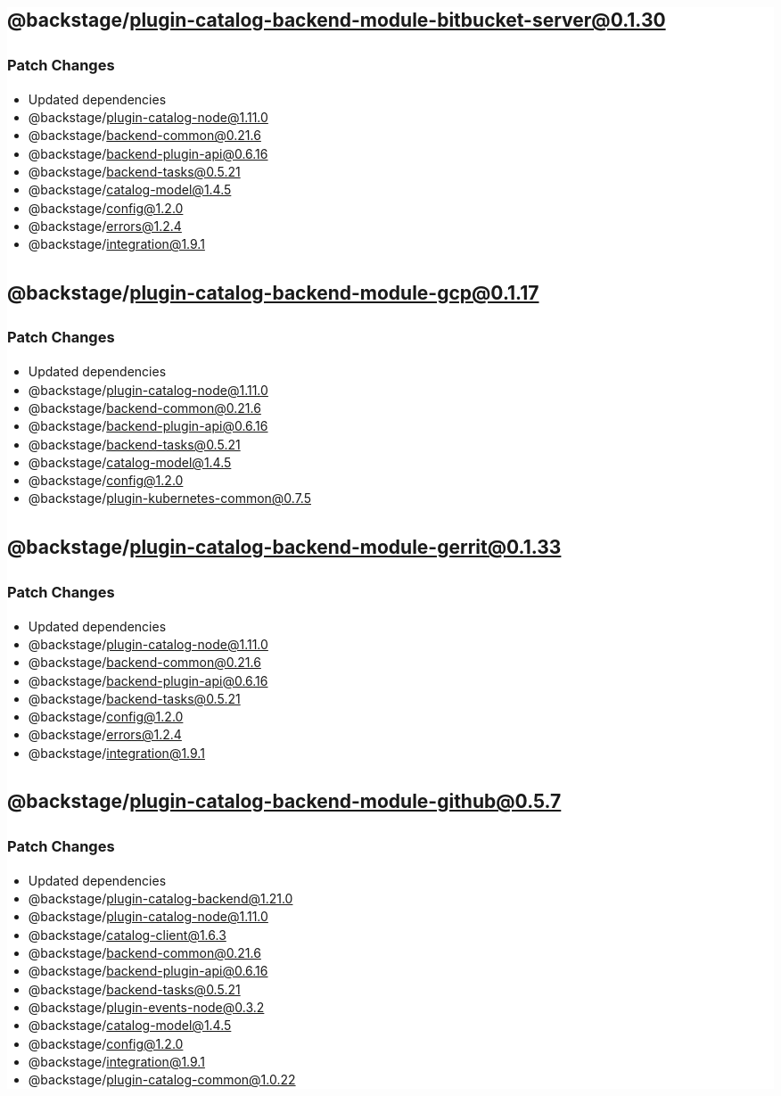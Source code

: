## @backstage/plugin-catalog-backend-module-bitbucket-server@0.1.30

### Patch Changes

- Updated dependencies
 - @backstage/plugin-catalog-node@1.11.0
 - @backstage/backend-common@0.21.6
 - @backstage/backend-plugin-api@0.6.16
 - @backstage/backend-tasks@0.5.21
 - @backstage/catalog-model@1.4.5
 - @backstage/config@1.2.0
 - @backstage/errors@1.2.4
 - @backstage/integration@1.9.1

## @backstage/plugin-catalog-backend-module-gcp@0.1.17

### Patch Changes

- Updated dependencies
 - @backstage/plugin-catalog-node@1.11.0
 - @backstage/backend-common@0.21.6
 - @backstage/backend-plugin-api@0.6.16
 - @backstage/backend-tasks@0.5.21
 - @backstage/catalog-model@1.4.5
 - @backstage/config@1.2.0
 - @backstage/plugin-kubernetes-common@0.7.5

## @backstage/plugin-catalog-backend-module-gerrit@0.1.33

### Patch Changes

- Updated dependencies
 - @backstage/plugin-catalog-node@1.11.0
 - @backstage/backend-common@0.21.6
 - @backstage/backend-plugin-api@0.6.16
 - @backstage/backend-tasks@0.5.21
 - @backstage/config@1.2.0
 - @backstage/errors@1.2.4
 - @backstage/integration@1.9.1

## @backstage/plugin-catalog-backend-module-github@0.5.7

### Patch Changes

- Updated dependencies
 - @backstage/plugin-catalog-backend@1.21.0
 - @backstage/plugin-catalog-node@1.11.0
 - @backstage/catalog-client@1.6.3
 - @backstage/backend-common@0.21.6
 - @backstage/backend-plugin-api@0.6.16
 - @backstage/backend-tasks@0.5.21
 - @backstage/plugin-events-node@0.3.2
 - @backstage/catalog-model@1.4.5
 - @backstage/config@1.2.0
 - @backstage/integration@1.9.1
 - @backstage/plugin-catalog-common@1.0.22
